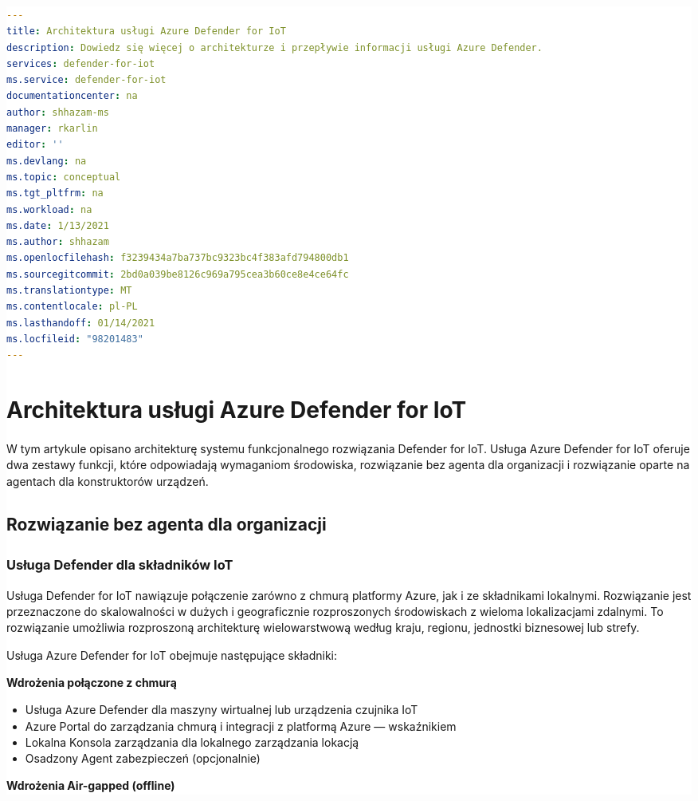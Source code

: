 ```yaml
---
title: Architektura usługi Azure Defender for IoT
description: Dowiedz się więcej o architekturze i przepływie informacji usługi Azure Defender.
services: defender-for-iot
ms.service: defender-for-iot
documentationcenter: na
author: shhazam-ms
manager: rkarlin
editor: ''
ms.devlang: na
ms.topic: conceptual
ms.tgt_pltfrm: na
ms.workload: na
ms.date: 1/13/2021
ms.author: shhazam
ms.openlocfilehash: f3239434a7ba737bc9323bc4f383afd794800db1
ms.sourcegitcommit: 2bd0a039be8126c969a795cea3b60ce8e4ce64fc
ms.translationtype: MT
ms.contentlocale: pl-PL
ms.lasthandoff: 01/14/2021
ms.locfileid: "98201483"
---
```

# <a name="azure-defender-for-iot-architecture"></a>Architektura usługi Azure Defender for IoT

W tym artykule opisano architekturę systemu funkcjonalnego rozwiązania Defender for IoT. Usługa Azure Defender for IoT oferuje dwa zestawy funkcji, które odpowiadają wymaganiom środowiska, rozwiązanie bez agenta dla organizacji i rozwiązanie oparte na agentach dla konstruktorów urządzeń.

## <a name="agentless-solution-for-organizations"></a>Rozwiązanie bez agenta dla organizacji
### <a name="defender-for-iot-components"></a>Usługa Defender dla składników IoT

Usługa Defender for IoT nawiązuje połączenie zarówno z chmurą platformy Azure, jak i ze składnikami lokalnymi. Rozwiązanie jest przeznaczone do skalowalności w dużych i geograficznie rozproszonych środowiskach z wieloma lokalizacjami zdalnymi. To rozwiązanie umożliwia rozproszoną architekturę wielowarstwową według kraju, regionu, jednostki biznesowej lub strefy. 

Usługa Azure Defender for IoT obejmuje następujące składniki: 

**Wdrożenia połączone z chmurą**

- Usługa Azure Defender dla maszyny wirtualnej lub urządzenia czujnika IoT
- Azure Portal do zarządzania chmurą i integracji z platformą Azure — wskaźnikiem
- Lokalna Konsola zarządzania dla lokalnego zarządzania lokacją
- Osadzony Agent zabezpieczeń (opcjonalnie)

**Wdrożenia Air-gapped (offline)**
